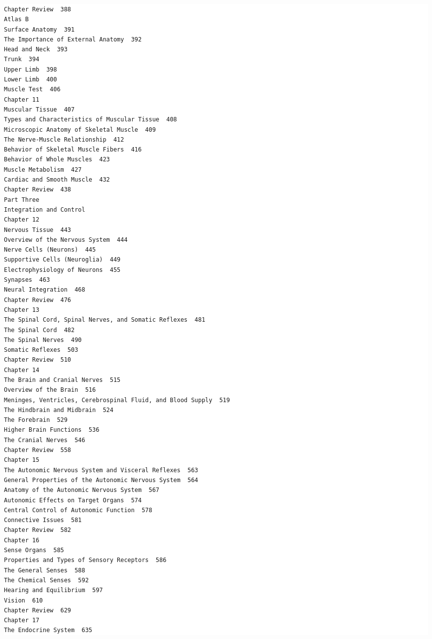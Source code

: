 ```
Chapter Review  388
Atlas B
Surface Anatomy  391
The Importance of External Anatomy  392
Head and Neck  393
Trunk  394
Upper Limb  398
Lower Limb  400
Muscle Test  406
Chapter 11
Muscular Tissue  407
Types and Characteristics of Muscular Tissue  408
Microscopic Anatomy of Skeletal Muscle  409
The Nerve-Muscle Relationship  412
Behavior of Skeletal Muscle Fibers  416
Behavior of Whole Muscles  423
Muscle Metabolism  427
Cardiac and Smooth Muscle  432
Chapter Review  438
Part Three
Integration and Control
Chapter 12
Nervous Tissue  443
Overview of the Nervous System  444
Nerve Cells (Neurons)  445
Supportive Cells (Neuroglia)  449
Electrophysiology of Neurons  455
Synapses  463
Neural Integration  468
Chapter Review  476
Chapter 13
The Spinal Cord, Spinal Nerves, and Somatic Reflexes  481
The Spinal Cord  482
The Spinal Nerves  490
Somatic Reflexes  503
Chapter Review  510
Chapter 14
The Brain and Cranial Nerves  515
Overview of the Brain  516
Meninges, Ventricles, Cerebrospinal Fluid, and Blood Supply  519
The Hindbrain and Midbrain  524
The Forebrain  529
Higher Brain Functions  536
The Cranial Nerves  546
Chapter Review  558
Chapter 15
The Autonomic Nervous System and Visceral Reflexes  563
General Properties of the Autonomic Nervous System  564
Anatomy of the Autonomic Nervous System  567
Autonomic Effects on Target Organs  574
Central Control of Autonomic Function  578
Connective Issues  581
Chapter Review  582
Chapter 16
Sense Organs  585
Properties and Types of Sensory Receptors  586
The General Senses  588
The Chemical Senses  592
Hearing and Equilibrium  597
Vision  610
Chapter Review  629
Chapter 17
The Endocrine System  635
```